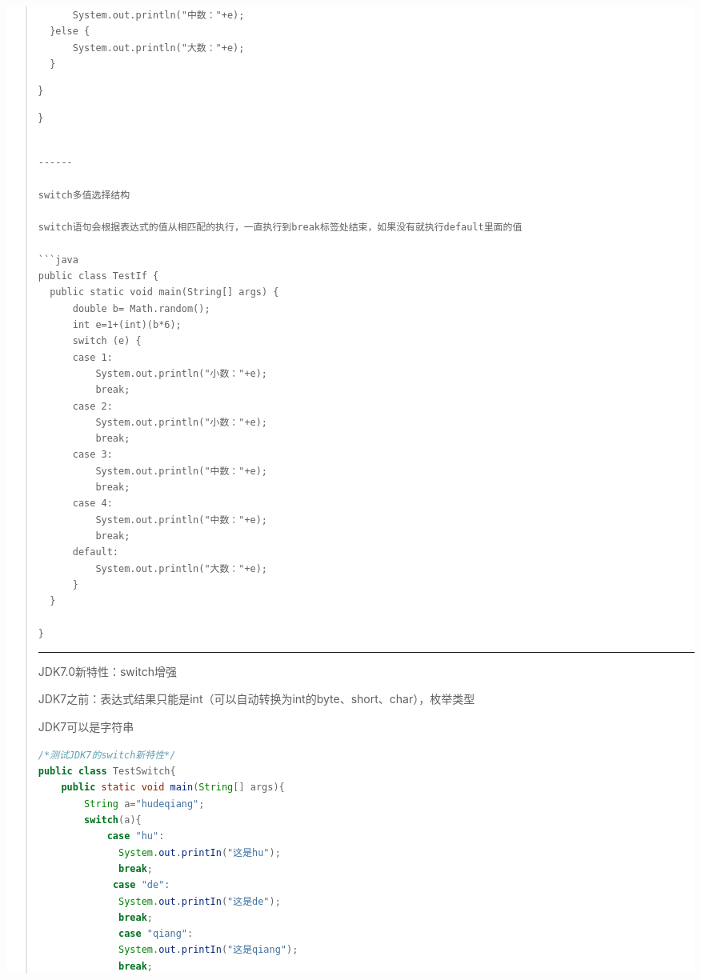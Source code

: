 > 			System.out.println("中数："+e);
> 		}else {
> 			System.out.println("大数："+e);
> 		}
> 	}
>
> }
> ```
>
> ------
>
> switch多值选择结构
>
> switch语句会根据表达式的值从相匹配的执行，一直执行到break标签处结束，如果没有就执行default里面的值
>
> ```java
> public class TestIf {
> 	public static void main(String[] args) {
> 		double b= Math.random();
> 		int e=1+(int)(b*6);
> 		switch (e) {
> 		case 1:
> 			System.out.println("小数："+e);
> 			break;
> 		case 2:
> 			System.out.println("小数："+e);
> 			break;
> 		case 3:
> 			System.out.println("中数："+e);
> 			break;
> 		case 4:
> 			System.out.println("中数："+e);
> 			break;
> 		default:
> 			System.out.println("大数："+e);
> 		}
> 	}
>
> }
> ```
>
> ------
>
> JDK7.0新特性：switch增强
>
> JDK7之前：表达式结果只能是int（可以自动转换为int的byte、short、char），枚举类型
>
> JDK7可以是字符串
>
> ```java
> /*测试JDK7的switch新特性*/
> public class TestSwitch{
>     public static void main(String[] args){
>         String a="hudeqiang";
>         switch(a){
>             case "hu":
>             	System.out.printIn("这是hu");
>             	break;
>              case "de":
>             	System.out.printIn("这是de");
>             	break;
>               case "qiang":
>             	System.out.printIn("这是qiang");
>             	break;